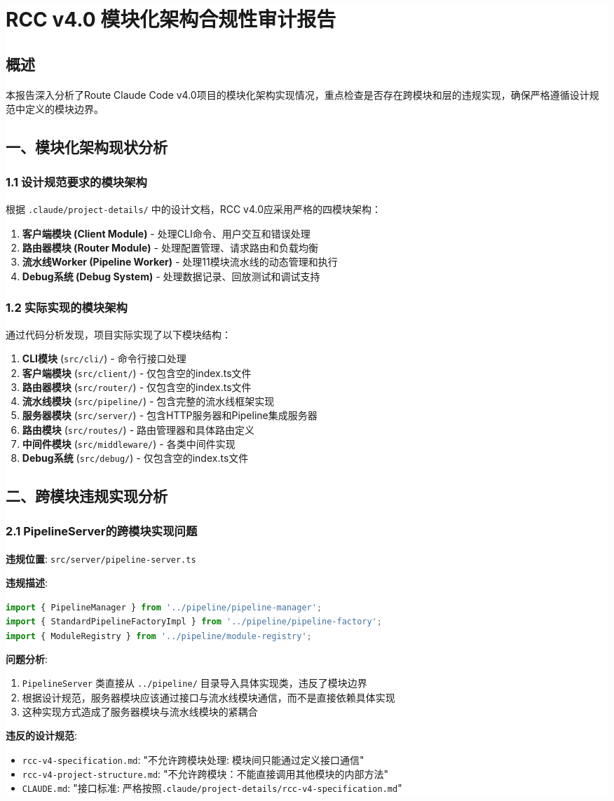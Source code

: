 # RCC v4.0 模块化架构合规性审计报告

## 概述

本报告深入分析了Route Claude Code v4.0项目的模块化架构实现情况，重点检查是否存在跨模块和层的违规实现，确保严格遵循设计规范中定义的模块边界。

## 一、模块化架构现状分析

### 1.1 设计规范要求的模块架构

根据 `.claude/project-details/` 中的设计文档，RCC v4.0应采用严格的四模块架构：

1. **客户端模块 (Client Module)** - 处理CLI命令、用户交互和错误处理
2. **路由器模块 (Router Module)** - 处理配置管理、请求路由和负载均衡
3. **流水线Worker (Pipeline Worker)** - 处理11模块流水线的动态管理和执行
4. **Debug系统 (Debug System)** - 处理数据记录、回放测试和调试支持

### 1.2 实际实现的模块架构

通过代码分析发现，项目实际实现了以下模块结构：

1. **CLI模块** (`src/cli/`) - 命令行接口处理
2. **客户端模块** (`src/client/`) - 仅包含空的index.ts文件
3. **路由器模块** (`src/router/`) - 仅包含空的index.ts文件
4. **流水线模块** (`src/pipeline/`) - 包含完整的流水线框架实现
5. **服务器模块** (`src/server/`) - 包含HTTP服务器和Pipeline集成服务器
6. **路由模块** (`src/routes/`) - 路由管理器和具体路由定义
7. **中间件模块** (`src/middleware/`) - 各类中间件实现
8. **Debug系统** (`src/debug/`) - 仅包含空的index.ts文件

## 二、跨模块违规实现分析

### 2.1 PipelineServer的跨模块实现问题

**违规位置**: `src/server/pipeline-server.ts`

**违规描述**:
```typescript
import { PipelineManager } from '../pipeline/pipeline-manager';
import { StandardPipelineFactoryImpl } from '../pipeline/pipeline-factory';
import { ModuleRegistry } from '../pipeline/module-registry';
```

**问题分析**:
1. `PipelineServer` 类直接从 `../pipeline/` 目录导入具体实现类，违反了模块边界
2. 根据设计规范，服务器模块应该通过接口与流水线模块通信，而不是直接依赖具体实现
3. 这种实现方式造成了服务器模块与流水线模块的紧耦合

**违反的设计规范**:
- `rcc-v4-specification.md`: "不允许跨模块处理: 模块间只能通过定义接口通信"
- `rcc-v4-project-structure.md`: "不允许跨模块：不能直接调用其他模块的内部方法"
- `CLAUDE.md`: "接口标准: 严格按照`.claude/project-details/rcc-v4-specification.md`"
